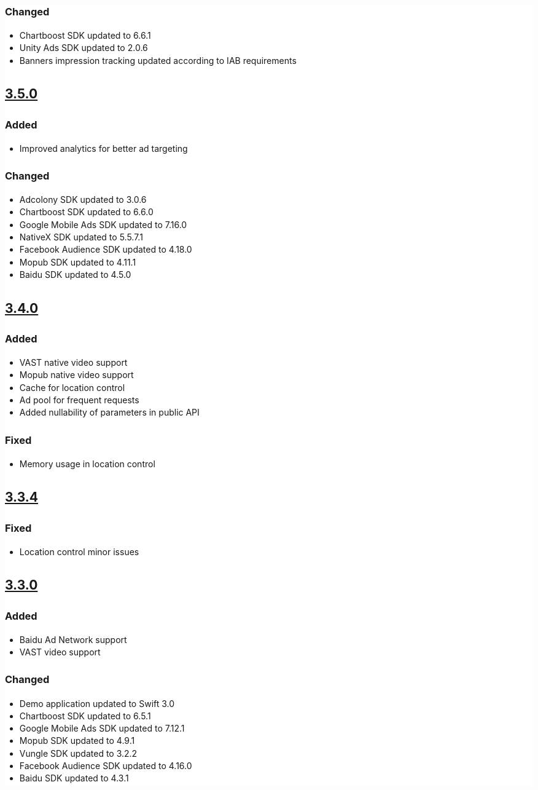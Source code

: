### Changed
- Chartboost SDK updated to 6.6.1
- Unity Ads SDK updated to 2.0.6
- Banners impression tracking updated according to IAB requirements


## [3.5.0]
### Added
- Improved analytics for better ad targeting

### Changed
- Adcolony SDK updated to 3.0.6
- Chartboost SDK updated to 6.6.0
- Google Mobile Ads SDK updated to 7.16.0
- NativeX SDK updated to 5.5.7.1
- Facebook Audience SDK updated to 4.18.0
- Mopub SDK updated to 4.11.1
- Baidu SDK updated to 4.5.0

## [3.4.0]
### Added
- VAST native video support
- Mopub native video support
- Cache for location control
- Ad pool for frequent requests
- Added nullability of parameters in public API


### Fixed
- Memory usage in location control


## [3.3.4]
### Fixed
- Location control minor issues


## [3.3.0]
### Added
- Baidu Ad Network support
- VAST video support

### Changed
- Demo application updated to Swift 3.0
- Chartboost SDK updated to 6.5.1
- Google Mobile Ads SDK updated to 7.12.1
- Mopub SDK updated to 4.9.1
- Vungle SDK updated to 3.2.2
- Facebook Audience SDK updated to 4.16.0
- Baidu SDK updated to 4.3.1


[3.1.0]: https://github.com/ampiri/ampiri-ios-sdk/releases/tag/v3.1.0
[3.2.0]: https://github.com/ampiri/ampiri-ios-sdk/releases/tag/v3.2.0
[3.2.1]: https://github.com/ampiri/ampiri-ios-sdk/releases/tag/v3.2.1
[3.2.2]: https://github.com/ampiri/ampiri-ios-sdk/releases/tag/v3.2.2
[3.3.0]: https://github.com/ampiri/ampiri-ios-sdk/releases/tag/v3.3.0
[3.3.4]: https://github.com/ampiri/ampiri-ios-sdk/releases/tag/v3.3.4
[3.4.0]: https://github.com/ampiri/ampiri-ios-sdk/releases/tag/v3.4.0
[3.5.0]: https://github.com/ampiri/ampiri-ios-sdk/releases/tag/v3.5.0
[3.6.0]: https://github.com/ampiri/ampiri-ios-sdk/releases/tag/v3.6.0
[3.7.0]: https://github.com/ampiri/ampiri-ios-sdk/releases/tag/v3.7.0
[3.8.0]: https://github.com/ampiri/ampiri-ios-sdk/releases/tag/v3.8.0
[3.9.0]: https://github.com/ampiri/ampiri-ios-sdk/releases/tag/v3.9.0
[3.9.1]: https://github.com/ampiri/ampiri-ios-sdk/releases/tag/v3.9.1
[4.0.0]: https://github.com/ampiri/ampiri-ios-sdk/releases/tag/v4.0.0